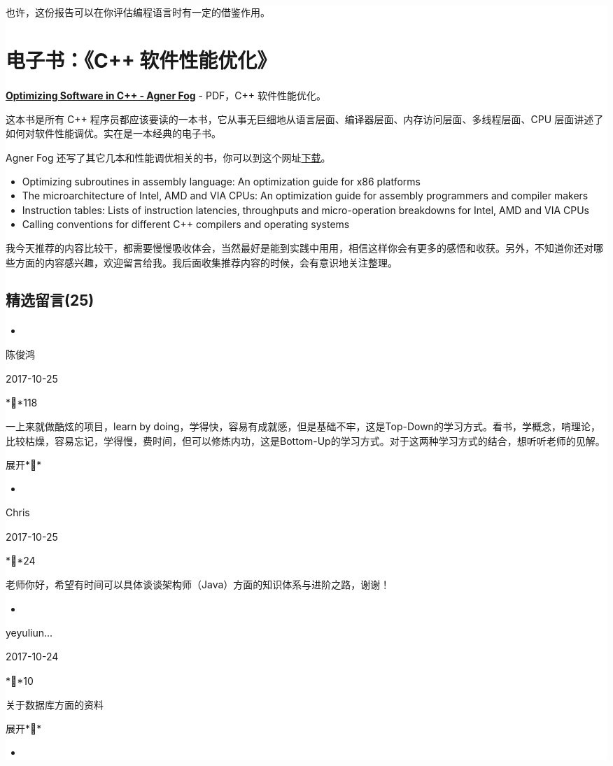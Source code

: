 也许，这份报告可以在你评估编程语言时有一定的借鉴作用。

# 电子书：《C++ 软件性能优化》

**[Optimizing Software in C++ - Agner Fog](http://agner.org/optimize/optimizing_cpp.pdf)** - PDF，C++ 软件性能优化。

这本书是所有 C++ 程序员都应该要读的一本书，它从事无巨细地从语言层面、编译器层面、内存访问层面、多线程层面、CPU 层面讲述了如何对软件性能调优。实在是一本经典的电子书。

Agner Fog 还写了其它几本和性能调优相关的书，你可以到这个网址[下载](：http://www.agner.org/optimize/)。

- Optimizing subroutines in assembly language: An optimization guide for x86 platforms
- The microarchitecture of Intel, AMD and VIA CPUs: An optimization guide for assembly programmers and compiler makers
- Instruction tables: Lists of instruction latencies, throughputs and micro-operation breakdowns for Intel, AMD and VIA CPUs
- Calling conventions for different C++ compilers and operating systems

我今天推荐的内容比较干，都需要慢慢吸收体会，当然最好是能到实践中用用，相信这样你会有更多的感悟和收获。另外，不知道你还对哪些方面的内容感兴趣，欢迎留言给我。我后面收集推荐内容的时候，会有意识地关注整理。

## 精选留言(25)

- 

  陈俊鸿

  2017-10-25

  **118

  一上来就做酷炫的项目，learn by doing，学得快，容易有成就感，但是基础不牢，这是Top-Down的学习方式。看书，学概念，啃理论，比较枯燥，容易忘记，学得慢，费时间，但可以修炼内功，这是Bottom-Up的学习方式。对于这两种学习方式的结合，想听听老师的见解。

  展开**

- 

  Chris

  2017-10-25

  **24

  老师你好，希望有时间可以具体谈谈架构师（Java）方面的知识体系与进阶之路，谢谢！

- 

  yeyuliun...

  2017-10-24

  **10

  关于数据库方面的资料

  展开**

- 
